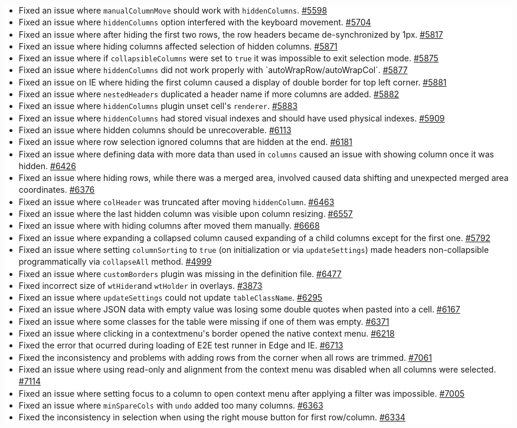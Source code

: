 * Fixed an issue where `manualColumnMove` should work with `hiddenColumns`. [#5598](https://github.com/handsontable/handsontable/issues/5598)
* Fixed an issue where `hiddenColumns` option interfered with the keyboard movement. [#5704](https://github.com/handsontable/handsontable/issues/5704)
* Fixed an issue where after hiding the first two rows, the row headers became de-synchronized by 1px. [#5817](https://github.com/handsontable/handsontable/issues/5817)
* Fixed an issue where hiding columns affected selection of hidden columns. [#5871](https://github.com/handsontable/handsontable/issues/5871)
* Fixed an issue where if `collapsibleColumns` were set to `true` it was impossible to exit selection mode. [#5875](https://github.com/handsontable/handsontable/issues/5875)
* Fixed an issue where `hiddenColumns` did not work properly with \`autoWrapRow/autoWrapCol\`. [#5877](https://github.com/handsontable/handsontable/issues/5877)
* Fixed an issue on IE where hiding the first column caused a display of double border for top left corner. [#5881](https://github.com/handsontable/handsontable/issues/5881)
* Fixed an issue where `nestedHeaders` duplicated a header name if more columns are added. [#5882](https://github.com/handsontable/handsontable/issues/5882)
* Fixed an issue where `hiddenColumns` plugin unset cell's `renderer`. [#5883](https://github.com/handsontable/handsontable/issues/5883)
* Fixed an issue where `hiddenColumns` had stored visual indexes and should have used physical indexes. [#5909](https://github.com/handsontable/handsontable/issues/5909)
* Fixed an issue where hidden columns should be unrecoverable. [#6113](https://github.com/handsontable/handsontable/issues/6113)
* Fixed an issue where row selection ignored columns that are hidden at the end. [#6181](https://github.com/handsontable/handsontable/issues/6181)
* Fixed an issue where defining data with more data than used in `columns` caused an issue with showing column once it was hidden. [#6426](https://github.com/handsontable/handsontable/issues/6426)
* Fixed an issue where hiding rows, while there was a merged area, involved caused data shifting and unexpected merged area coordinates. [#6376](https://github.com/handsontable/handsontable/issues/6376)
* Fixed an issue where `colHeader` was truncated after moving `hiddenColumn`. [#6463](https://github.com/handsontable/handsontable/issues/6463)
* Fixed an issue where the last hidden column was visible upon column resizing. [#6557](https://github.com/handsontable/handsontable/issues/6557)
* Fixed an issue where with hiding columns after moved them manually. [#6668](https://github.com/handsontable/handsontable/issues/6668)
* Fixed an issue where expanding a collapsed column caused expanding of a child columns except for the first one. [#5792](https://github.com/handsontable/handsontable/issues/5792)
* Fixed an issue where setting `columnSorting` to `true` (on initialization or via `updateSettings`) made headers non-collapsible programmatically via `collapseAll` method. [#4999](https://github.com/handsontable/handsontable/issues/4999)
* Fixed an issue where `customBorders` plugin was missing in the definition file. [#6477](https://github.com/handsontable/handsontable/issues/6477)
* Fixed incorrect size of `wtHider`and `wtHolder` in overlays. [#3873](https://github.com/handsontable/handsontable/issues/3873)
* Fixed an issue where `updateSettings` could not update `tableClassName`. [#6295](https://github.com/handsontable/handsontable/issues/6295)
* Fixed an issue where JSON data with empty value was losing some double quotes when pasted into a cell. [#6167](https://github.com/handsontable/handsontable/issues/6167)
* Fixed an issue where some classes for the table were missing if one of them was empty. [#6371](https://github.com/handsontable/handsontable/issues/6371)
* Fixed an issue where clicking in a contextmenu's border opened the native context menu. [#6218](https://github.com/handsontable/handsontable/issues/6218)
* Fixed the error that ocurred during loading of E2E test runner in Edge and IE. [#6713](https://github.com/handsontable/handsontable/issues/6713)
* Fixed the inconsistency and problems with adding rows from the corner when all rows are trimmed. [#7061](https://github.com/handsontable/handsontable/issues/7061)
* Fixed an issue where using read-only and alignment from the context menu was disabled when all columns were selected. [#7114](https://github.com/handsontable/handsontable/issues/7114)
* Fixed an issue where setting focus to a column to open context menu after applying a filter was impossible. [#7005](https://github.com/handsontable/handsontable/issues/7005)
* Fixed an issue where `minSpareCols` with `undo` added too many columns. [#6363](https://github.com/handsontable/handsontable/issues/6363)
* Fixed the inconsistency in selection when using the right mouse button for first row/column. [#6334](https://github.com/handsontable/handsontable/issues/6334)